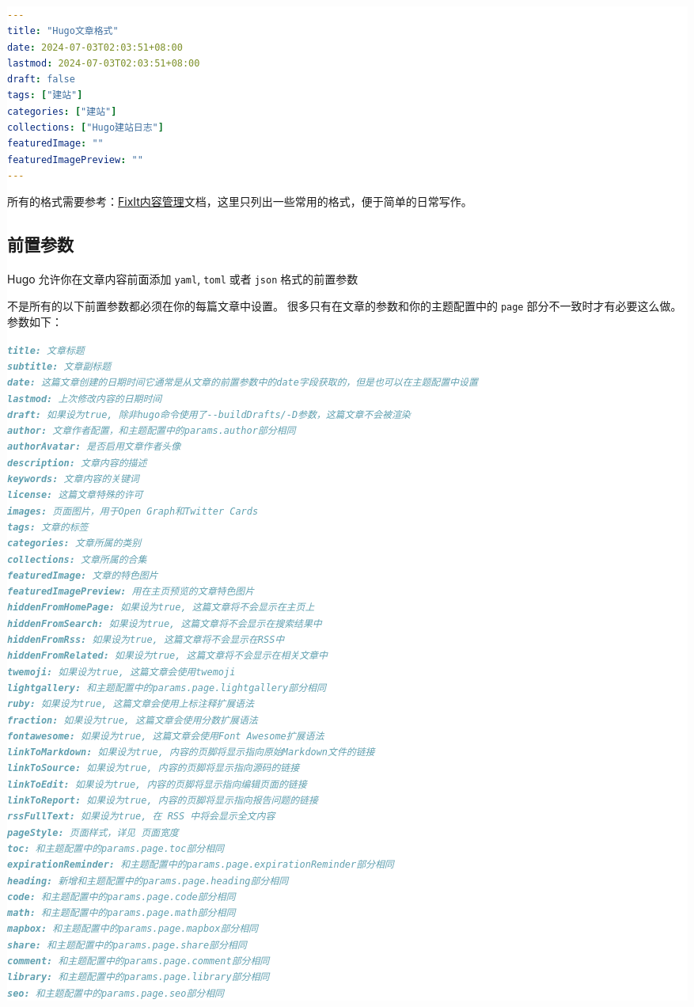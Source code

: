 ```yaml
---
title: "Hugo文章格式"
date: 2024-07-03T02:03:51+08:00
lastmod: 2024-07-03T02:03:51+08:00
draft: false
tags: ["建站"]
categories: ["建站"]
collections: ["Hugo建站日志"]
featuredImage: ""
featuredImagePreview: ""
---
```


所有的格式需要参考：[FixIt内容管理](https://fixit.lruihao.cn/zh-cn/documentation/content-management/ "FixIt内容管理")文档，这里只列出一些常用的格式，便于简单的日常写作。

## 前置参数

Hugo 允许你在文章内容前面添加 `yaml`, `toml` 或者 `json` 格式的前置参数

不是所有的以下前置参数都必须在你的每篇文章中设置。 很多只有在文章的参数和你的主题配置中的 `page` 部分不一致时才有必要这么做。参数如下：

```Markdown
title: 文章标题
subtitle: 文章副标题
date: 这篇文章创建的日期时间它通常是从文章的前置参数中的date字段获取的，但是也可以在主题配置中设置
lastmod: 上次修改内容的日期时间
draft: 如果设为true, 除非hugo命令使用了--buildDrafts/-D参数，这篇文章不会被渲染
author: 文章作者配置，和主题配置中的params.author部分相同
authorAvatar: 是否启用文章作者头像
description: 文章内容的描述
keywords: 文章内容的关键词
license: 这篇文章特殊的许可
images: 页面图片，用于Open Graph和Twitter Cards
tags: 文章的标签
categories: 文章所属的类别
collections: 文章所属的合集
featuredImage: 文章的特色图片
featuredImagePreview: 用在主页预览的文章特色图片
hiddenFromHomePage: 如果设为true, 这篇文章将不会显示在主页上
hiddenFromSearch: 如果设为true, 这篇文章将不会显示在搜索结果中
hiddenFromRss: 如果设为true, 这篇文章将不会显示在RSS中
hiddenFromRelated: 如果设为true, 这篇文章将不会显示在相关文章中
twemoji: 如果设为true, 这篇文章会使用twemoji
lightgallery: 和主题配置中的params.page.lightgallery部分相同
ruby: 如果设为true, 这篇文章会使用上标注释扩展语法
fraction: 如果设为true, 这篇文章会使用分数扩展语法
fontawesome: 如果设为true, 这篇文章会使用Font Awesome扩展语法
linkToMarkdown: 如果设为true, 内容的页脚将显示指向原始Markdown文件的链接
linkToSource: 如果设为true, 内容的页脚将显示指向源码的链接
linkToEdit: 如果设为true, 内容的页脚将显示指向编辑页面的链接
linkToReport: 如果设为true, 内容的页脚将显示指向报告问题的链接
rssFullText: 如果设为true, 在 RSS 中将会显示全文内容
pageStyle: 页面样式，详见 页面宽度
toc: 和主题配置中的params.page.toc部分相同
expirationReminder: 和主题配置中的params.page.expirationReminder部分相同
heading: 新增和主题配置中的params.page.heading部分相同
code: 和主题配置中的params.page.code部分相同
math: 和主题配置中的params.page.math部分相同
mapbox: 和主题配置中的params.page.mapbox部分相同
share: 和主题配置中的params.page.share部分相同
comment: 和主题配置中的params.page.comment部分相同
library: 和主题配置中的params.page.library部分相同
seo: 和主题配置中的params.page.seo部分相同
```